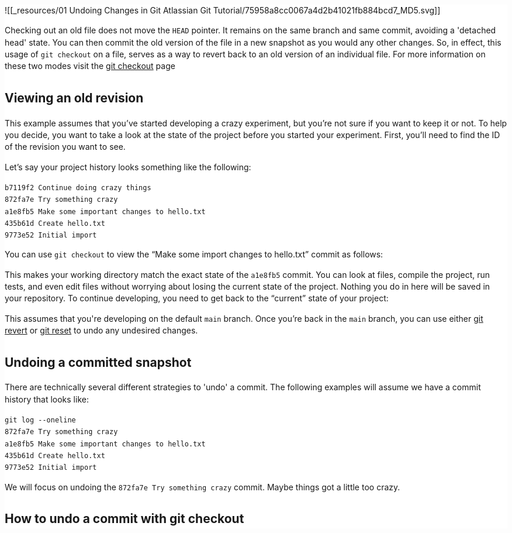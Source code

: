 ![[_resources/01 Undoing Changes in Git  Atlassian Git Tutorial/75958a8cc0067a4d2b41021fb884bcd7_MD5.svg]]

Checking out an old file does not move the `HEAD` pointer. It remains on the same branch and same commit, avoiding a 'detached head' state. You can then commit the old version of the file in a new snapshot as you would any other changes. So, in effect, this usage of `git checkout` on a file, serves as a way to revert back to an old version of an individual file. For more information on these two modes visit the [git checkout](https://www.atlassian.com/git/tutorials/using-branches/git-checkout) page

## Viewing an old revision

This example assumes that you’ve started developing a crazy experiment, but you’re not sure if you want to keep it or not. To help you decide, you want to take a look at the state of the project before you started your experiment. First, you’ll need to find the ID of the revision you want to see.

Let’s say your project history looks something like the following:

```
b7119f2 Continue doing crazy things
872fa7e Try something crazy
a1e8fb5 Make some important changes to hello.txt
435b61d Create hello.txt
9773e52 Initial import
```

You can use `git checkout` to view the “Make some import changes to hello.txt” commit as follows:

This makes your working directory match the exact state of the `a1e8fb5` commit. You can look at files, compile the project, run tests, and even edit files without worrying about losing the current state of the project. Nothing you do in here will be saved in your repository. To continue developing, you need to get back to the “current” state of your project:

This assumes that you're developing on the default `main` branch. Once you’re back in the `main` branch, you can use either [git revert](https://www.atlassian.com/git/tutorials/undoing-changes/git-revert) or [git reset](https://www.atlassian.com/git/tutorials/undoing-changes/git-reset) to undo any undesired changes.

## Undoing a committed snapshot

There are technically several different strategies to 'undo' a commit. The following examples will assume we have a commit history that looks like:

```
git log --oneline
872fa7e Try something crazy
a1e8fb5 Make some important changes to hello.txt
435b61d Create hello.txt
9773e52 Initial import
```

We will focus on undoing the `872fa7e Try something crazy` commit. Maybe things got a little too crazy.

## How to undo a commit with git checkout
